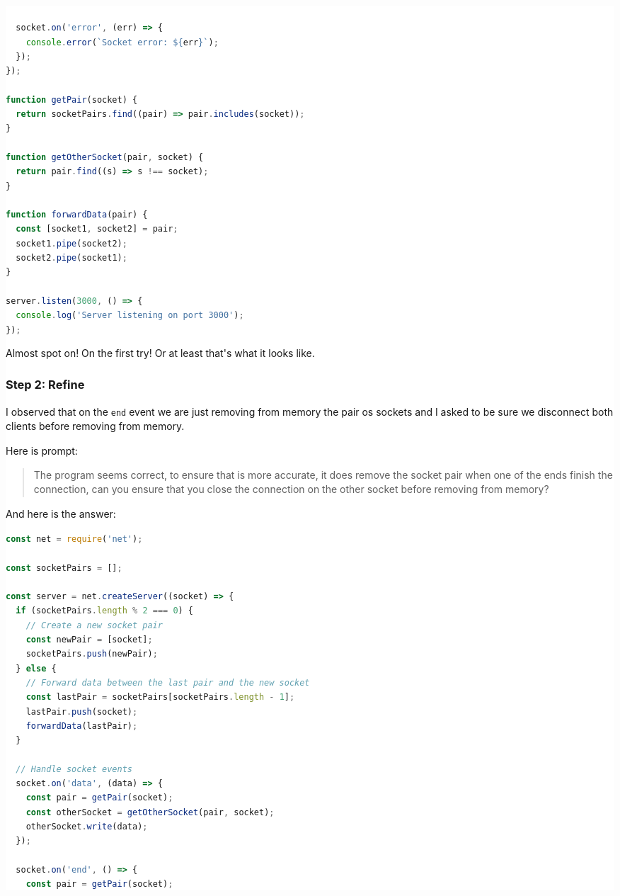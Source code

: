 ```javascript

  socket.on('error', (err) => {
    console.error(`Socket error: ${err}`);
  });
});

function getPair(socket) {
  return socketPairs.find((pair) => pair.includes(socket));
}

function getOtherSocket(pair, socket) {
  return pair.find((s) => s !== socket);
}

function forwardData(pair) {
  const [socket1, socket2] = pair;
  socket1.pipe(socket2);
  socket2.pipe(socket1);
}

server.listen(3000, () => {
  console.log('Server listening on port 3000');
});

```

Almost spot on! On the first try! Or at least that's what it looks like.

### Step 2: Refine
I observed that on the ```end``` event we are just removing from memory the pair os sockets and I asked to be sure we disconnect both clients before removing from memory.

Here is prompt:
>The program seems correct, to ensure that is more accurate, it does remove the socket pair when one of the ends finish the connection, can you ensure that you close the connection on the other socket before removing from memory?

And here is the answer:
```javascript
const net = require('net');

const socketPairs = [];

const server = net.createServer((socket) => {
  if (socketPairs.length % 2 === 0) {
    // Create a new socket pair
    const newPair = [socket];
    socketPairs.push(newPair);
  } else {
    // Forward data between the last pair and the new socket
    const lastPair = socketPairs[socketPairs.length - 1];
    lastPair.push(socket);
    forwardData(lastPair);
  }

  // Handle socket events
  socket.on('data', (data) => {
    const pair = getPair(socket);
    const otherSocket = getOtherSocket(pair, socket);
    otherSocket.write(data);
  });

  socket.on('end', () => {
    const pair = getPair(socket);
```